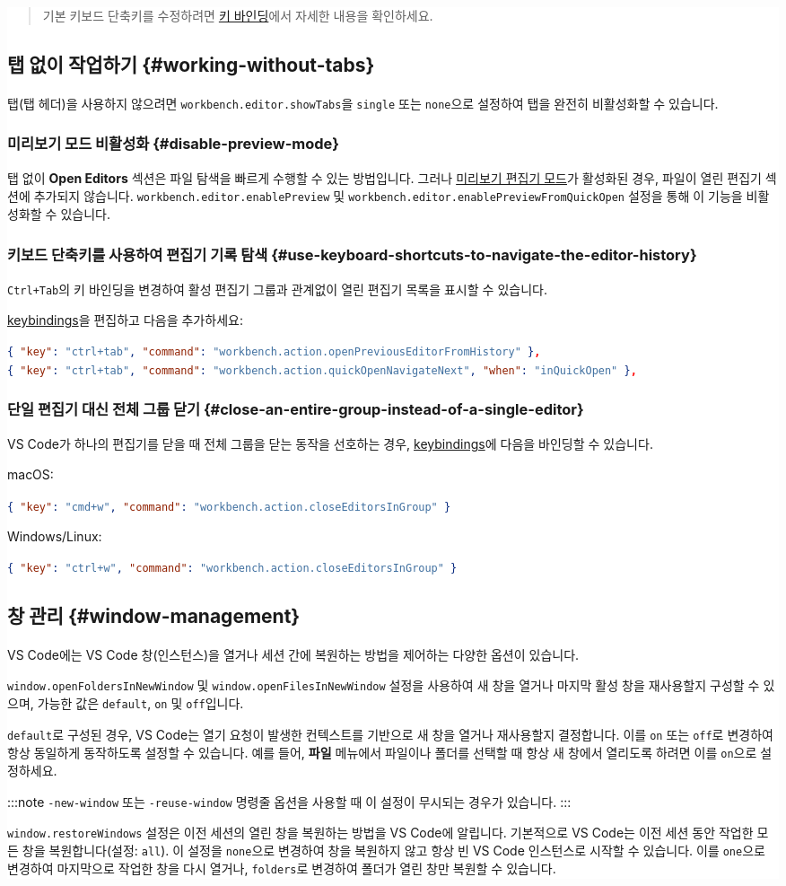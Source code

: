 > 기본 키보드 단축키를 수정하려면 [키 바인딩](/docs/getstarted/keybindings.md)에서 자세한 내용을 확인하세요.

## 탭 없이 작업하기 {#working-without-tabs}

탭(탭 헤더)을 사용하지 않으려면 `workbench.editor.showTabs`을 `single` 또는 `none`으로 설정하여 탭을 완전히 비활성화할 수 있습니다.

### 미리보기 모드 비활성화 {#disable-preview-mode}

탭 없이 **Open Editors** 섹션은 파일 탐색을 빠르게 수행할 수 있는 방법입니다. 그러나 [미리보기 편집기 모드](/docs/getstarted/userinterface.md#preview-mode)가 활성화된 경우, 파일이 열린 편집기 섹션에 추가되지 않습니다. `workbench.editor.enablePreview` 및 `workbench.editor.enablePreviewFromQuickOpen` 설정을 통해 이 기능을 비활성화할 수 있습니다.

### 키보드 단축키를 사용하여 편집기 기록 탐색 {#use-keyboard-shortcuts-to-navigate-the-editor-history}

`Ctrl+Tab`의 키 바인딩을 변경하여 활성 편집기 그룹과 관계없이 열린 편집기 목록을 표시할 수 있습니다.

[keybindings](/docs/getstarted/keybindings.md)을 편집하고 다음을 추가하세요:

```json
{ "key": "ctrl+tab", "command": "workbench.action.openPreviousEditorFromHistory" },
{ "key": "ctrl+tab", "command": "workbench.action.quickOpenNavigateNext", "when": "inQuickOpen" },
```

### 단일 편집기 대신 전체 그룹 닫기 {#close-an-entire-group-instead-of-a-single-editor}

VS Code가 하나의 편집기를 닫을 때 전체 그룹을 닫는 동작을 선호하는 경우, [keybindings](/docs/getstarted/keybindings.md)에 다음을 바인딩할 수 있습니다.

macOS:

```json
{ "key": "cmd+w", "command": "workbench.action.closeEditorsInGroup" }
```

Windows/Linux:

```json
{ "key": "ctrl+w", "command": "workbench.action.closeEditorsInGroup" }
```

## 창 관리 {#window-management}

VS Code에는 VS Code 창(인스턴스)을 열거나 세션 간에 복원하는 방법을 제어하는 다양한 옵션이 있습니다.

`window.openFoldersInNewWindow` 및 `window.openFilesInNewWindow` 설정을 사용하여 새 창을 열거나 마지막 활성 창을 재사용할지 구성할 수 있으며, 가능한 값은 `default`, `on` 및 `off`입니다.

`default`로 구성된 경우, VS Code는 열기 요청이 발생한 컨텍스트를 기반으로 새 창을 열거나 재사용할지 결정합니다. 이를 `on` 또는 `off`로 변경하여 항상 동일하게 동작하도록 설정할 수 있습니다. 예를 들어, **파일** 메뉴에서 파일이나 폴더를 선택할 때 항상 새 창에서 열리도록 하려면 이를 `on`으로 설정하세요.

:::note
`-new-window` 또는 `-reuse-window` 명령줄 옵션을 사용할 때 이 설정이 무시되는 경우가 있습니다.
:::

`window.restoreWindows` 설정은 이전 세션의 열린 창을 복원하는 방법을 VS Code에 알립니다. 기본적으로 VS Code는 이전 세션 동안 작업한 모든 창을 복원합니다(설정: `all`). 이 설정을 `none`으로 변경하여 창을 복원하지 않고 항상 빈 VS Code 인스턴스로 시작할 수 있습니다. 이를 `one`으로 변경하여 마지막으로 작업한 창을 다시 열거나, `folders`로 변경하여 폴더가 열린 창만 복원할 수 있습니다.
